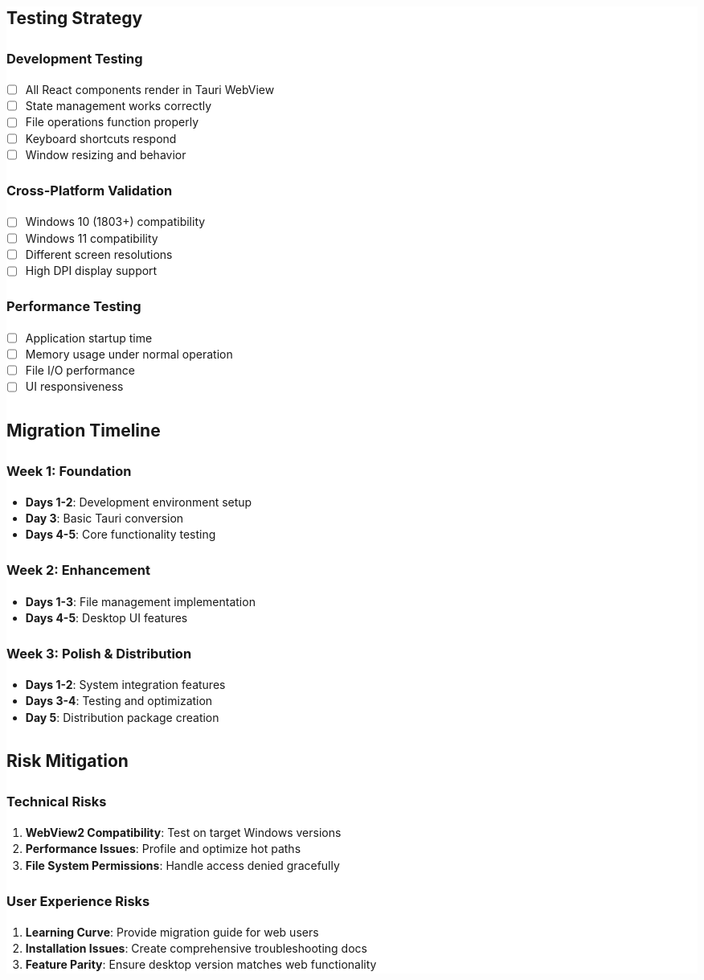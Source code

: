 ## Testing Strategy

### Development Testing
- [ ] All React components render in Tauri WebView
- [ ] State management works correctly
- [ ] File operations function properly
- [ ] Keyboard shortcuts respond
- [ ] Window resizing and behavior

### Cross-Platform Validation
- [ ] Windows 10 (1803+) compatibility
- [ ] Windows 11 compatibility  
- [ ] Different screen resolutions
- [ ] High DPI display support

### Performance Testing
- [ ] Application startup time
- [ ] Memory usage under normal operation
- [ ] File I/O performance
- [ ] UI responsiveness

## Migration Timeline

### Week 1: Foundation
- **Days 1-2**: Development environment setup
- **Day 3**: Basic Tauri conversion
- **Days 4-5**: Core functionality testing

### Week 2: Enhancement  
- **Days 1-3**: File management implementation
- **Days 4-5**: Desktop UI features

### Week 3: Polish & Distribution
- **Days 1-2**: System integration features
- **Days 3-4**: Testing and optimization
- **Day 5**: Distribution package creation

## Risk Mitigation

### Technical Risks
1. **WebView2 Compatibility**: Test on target Windows versions
2. **Performance Issues**: Profile and optimize hot paths
3. **File System Permissions**: Handle access denied gracefully

### User Experience Risks
1. **Learning Curve**: Provide migration guide for web users
2. **Installation Issues**: Create comprehensive troubleshooting docs
3. **Feature Parity**: Ensure desktop version matches web functionality
